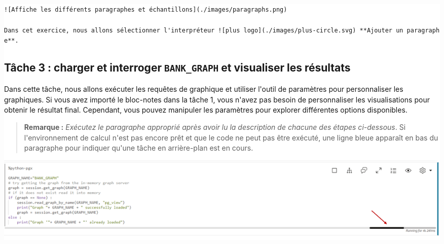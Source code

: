     ![Affiche les différents paragraphes et échantillons](./images/paragraphs.png)
    
    Dans cet exercice, nous allons sélectionner l'interpréteur ![plus logo](./images/plus-circle.svg) **Ajouter un paragraphe**.
    

## Tâche 3 : charger et interroger `BANK_GRAPH` et visualiser les résultats

Dans cette tâche, nous allons exécuter les requêtes de graphique et utiliser l'outil de paramètres pour personnaliser les graphiques. Si vous avez importé le bloc-notes dans la tâche 1, vous n'avez pas besoin de personnaliser les visualisations pour obtenir le résultat final. Cependant, vous pouvez manipuler les paramètres pour explorer différentes options disponibles.

> **Remarque :** _Exécutez le paragraphe approprié après avoir lu la description de chacune des étapes ci-dessous_. Si l'environnement de calcul n'est pas encore prêt et que le code ne peut pas être exécuté, une ligne bleue apparaît en bas du paragraphe pour indiquer qu'une tâche en arrière-plan est en cours.

![L'environnement est en cours de chargement car il n'est pas prêt ](images/env-not-ready.png " ")

